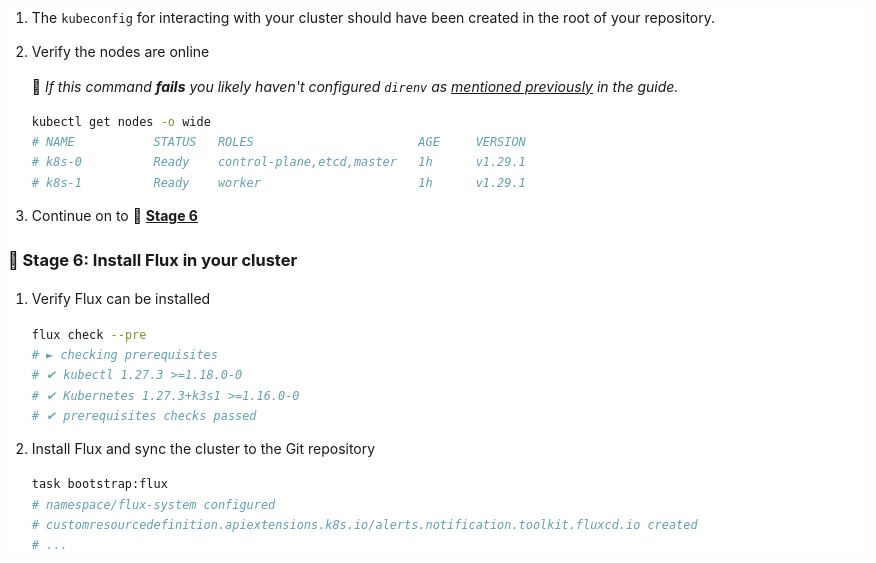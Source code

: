 1. The `kubeconfig` for interacting with your cluster should have been created in the root of your repository.

2. Verify the nodes are online

    📍 _If this command **fails** you likely haven't configured `direnv` as [mentioned previously](#non-devcontainer-method) in the guide._

    ```sh
    kubectl get nodes -o wide
    # NAME           STATUS   ROLES                       AGE     VERSION
    # k8s-0          Ready    control-plane,etcd,master   1h      v1.29.1
    # k8s-1          Ready    worker                      1h      v1.29.1
    ```

3. Continue on to 🔹 [**Stage 6**](#-stage-6-install-flux-in-your-cluster)

### 🔹 Stage 6: Install Flux in your cluster

1. Verify Flux can be installed

    ```sh
    flux check --pre
    # ► checking prerequisites
    # ✔ kubectl 1.27.3 >=1.18.0-0
    # ✔ Kubernetes 1.27.3+k3s1 >=1.16.0-0
    # ✔ prerequisites checks passed
    ```

2. Install Flux and sync the cluster to the Git repository

    ```sh
    task bootstrap:flux
    # namespace/flux-system configured
    # customresourcedefinition.apiextensions.k8s.io/alerts.notification.toolkit.fluxcd.io created
    # ...
    ```
